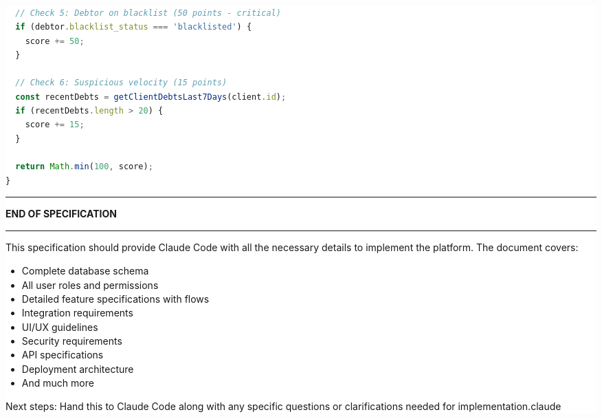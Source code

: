 ```javascript
  // Check 5: Debtor on blacklist (50 points - critical)
  if (debtor.blacklist_status === 'blacklisted') {
    score += 50;
  }
  
  // Check 6: Suspicious velocity (15 points)
  const recentDebts = getClientDebtsLast7Days(client.id);
  if (recentDebts.length > 20) {
    score += 15;
  }
  
  return Math.min(100, score);
}
```

---

**END OF SPECIFICATION**

---

This specification should provide Claude Code with all the necessary details to implement the platform. The document covers:
- Complete database schema
- All user roles and permissions
- Detailed feature specifications with flows
- Integration requirements
- UI/UX guidelines
- Security requirements
- API specifications
- Deployment architecture
- And much more

Next steps: Hand this to Claude Code along with any specific questions or clarifications needed for implementation.claude